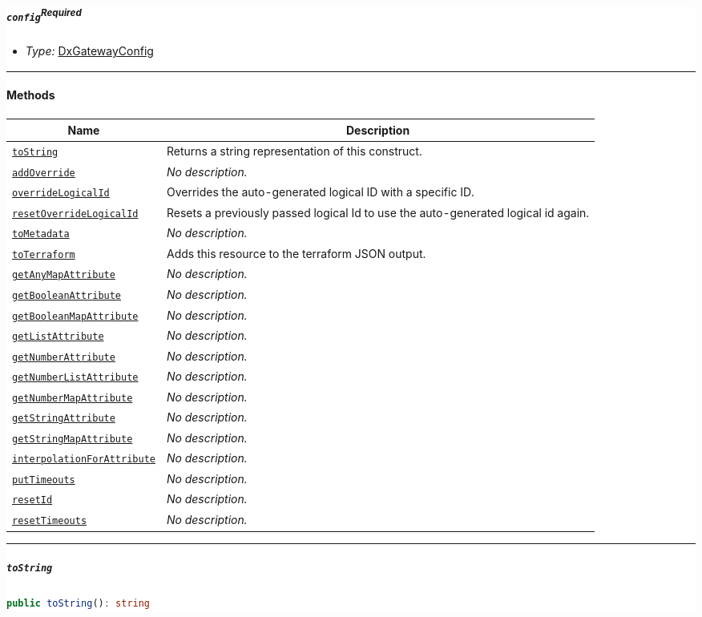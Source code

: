 
##### `config`<sup>Required</sup> <a name="config" id="@cdktf/aws-cdk.dxGateway.DxGateway.Initializer.parameter.config"></a>

- *Type:* <a href="#@cdktf/aws-cdk.dxGateway.DxGatewayConfig">DxGatewayConfig</a>

---

#### Methods <a name="Methods" id="Methods"></a>

| **Name** | **Description** |
| --- | --- |
| <code><a href="#@cdktf/aws-cdk.dxGateway.DxGateway.toString">toString</a></code> | Returns a string representation of this construct. |
| <code><a href="#@cdktf/aws-cdk.dxGateway.DxGateway.addOverride">addOverride</a></code> | *No description.* |
| <code><a href="#@cdktf/aws-cdk.dxGateway.DxGateway.overrideLogicalId">overrideLogicalId</a></code> | Overrides the auto-generated logical ID with a specific ID. |
| <code><a href="#@cdktf/aws-cdk.dxGateway.DxGateway.resetOverrideLogicalId">resetOverrideLogicalId</a></code> | Resets a previously passed logical Id to use the auto-generated logical id again. |
| <code><a href="#@cdktf/aws-cdk.dxGateway.DxGateway.toMetadata">toMetadata</a></code> | *No description.* |
| <code><a href="#@cdktf/aws-cdk.dxGateway.DxGateway.toTerraform">toTerraform</a></code> | Adds this resource to the terraform JSON output. |
| <code><a href="#@cdktf/aws-cdk.dxGateway.DxGateway.getAnyMapAttribute">getAnyMapAttribute</a></code> | *No description.* |
| <code><a href="#@cdktf/aws-cdk.dxGateway.DxGateway.getBooleanAttribute">getBooleanAttribute</a></code> | *No description.* |
| <code><a href="#@cdktf/aws-cdk.dxGateway.DxGateway.getBooleanMapAttribute">getBooleanMapAttribute</a></code> | *No description.* |
| <code><a href="#@cdktf/aws-cdk.dxGateway.DxGateway.getListAttribute">getListAttribute</a></code> | *No description.* |
| <code><a href="#@cdktf/aws-cdk.dxGateway.DxGateway.getNumberAttribute">getNumberAttribute</a></code> | *No description.* |
| <code><a href="#@cdktf/aws-cdk.dxGateway.DxGateway.getNumberListAttribute">getNumberListAttribute</a></code> | *No description.* |
| <code><a href="#@cdktf/aws-cdk.dxGateway.DxGateway.getNumberMapAttribute">getNumberMapAttribute</a></code> | *No description.* |
| <code><a href="#@cdktf/aws-cdk.dxGateway.DxGateway.getStringAttribute">getStringAttribute</a></code> | *No description.* |
| <code><a href="#@cdktf/aws-cdk.dxGateway.DxGateway.getStringMapAttribute">getStringMapAttribute</a></code> | *No description.* |
| <code><a href="#@cdktf/aws-cdk.dxGateway.DxGateway.interpolationForAttribute">interpolationForAttribute</a></code> | *No description.* |
| <code><a href="#@cdktf/aws-cdk.dxGateway.DxGateway.putTimeouts">putTimeouts</a></code> | *No description.* |
| <code><a href="#@cdktf/aws-cdk.dxGateway.DxGateway.resetId">resetId</a></code> | *No description.* |
| <code><a href="#@cdktf/aws-cdk.dxGateway.DxGateway.resetTimeouts">resetTimeouts</a></code> | *No description.* |

---

##### `toString` <a name="toString" id="@cdktf/aws-cdk.dxGateway.DxGateway.toString"></a>

```typescript
public toString(): string
```
